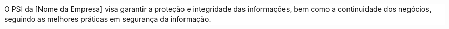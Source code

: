 O PSI da [Nome da Empresa] visa garantir a proteção e integridade das informações, bem como a continuidade dos negócios, seguindo as melhores práticas em segurança da informação.
